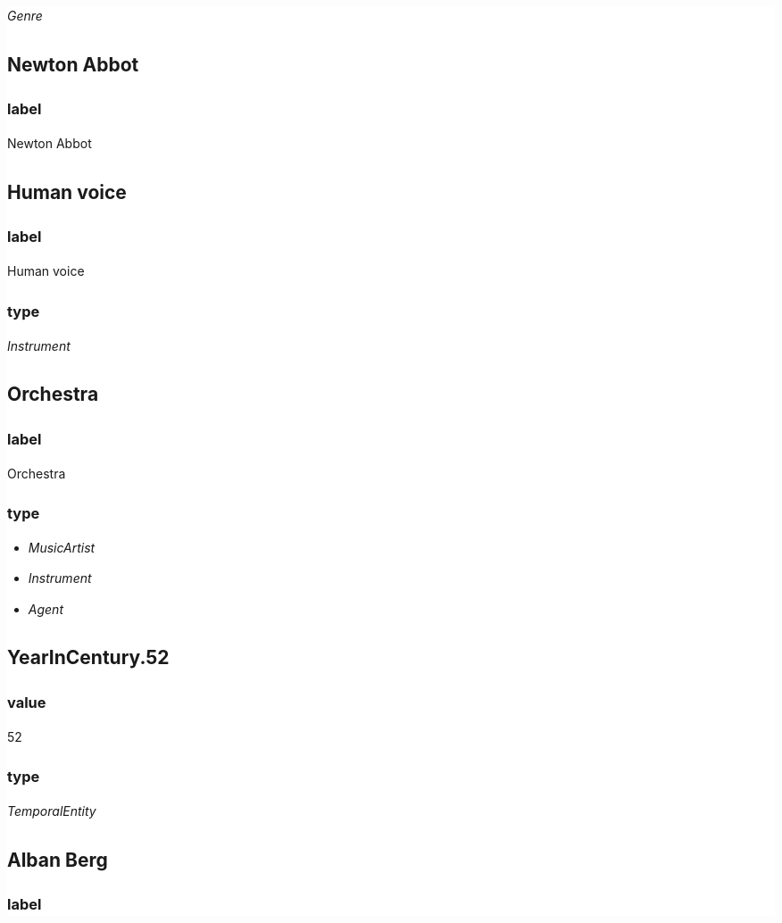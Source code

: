 *Genre*

## Newton Abbot

### label


Newton Abbot

## Human voice

### label


Human voice

### type


*Instrument*

## Orchestra

### label


Orchestra

### type

 - *MusicArtist*

 - *Instrument*

 - *Agent*

## YearInCentury.52

### value


52

### type


*TemporalEntity*

## Alban Berg

### label

